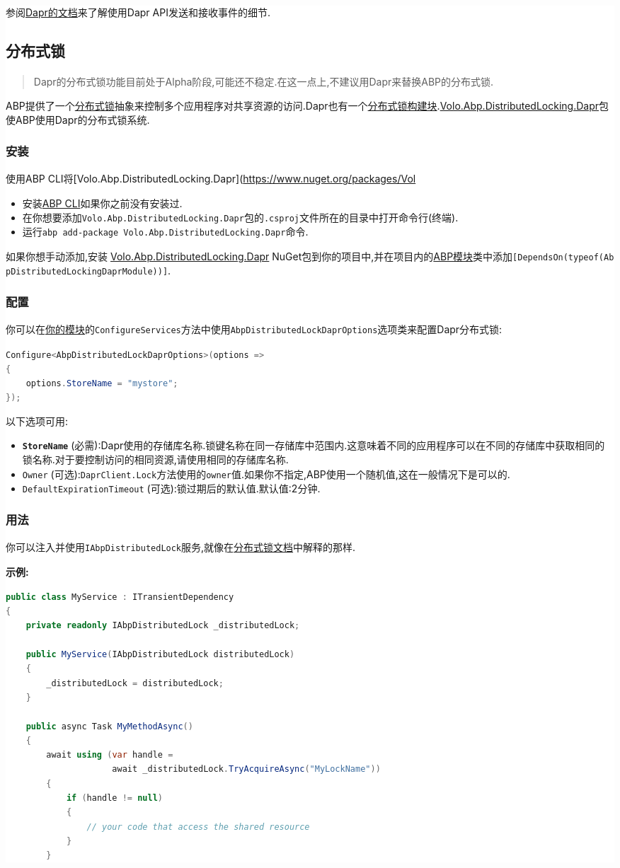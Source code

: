 参阅[Dapr的文档](https://docs.microsoft.com/en-us/dotnet/architecture/dapr-for-net-developers/publish-subscribe)来了解使用Dapr API发送和接收事件的细节.

## 分布式锁

> Dapr的分布式锁功能目前处于Alpha阶段,可能还不稳定.在这一点上,不建议用Dapr来替换ABP的分布式锁.

ABP提供了一个[分布式锁](../Distributed-Locking.md)抽象来控制多个应用程序对共享资源的访问.Dapr也有一个[分布式锁构建块](https://docs.dapr.io/developing-applications/building-blocks/distributed-lock/).[Volo.Abp.DistributedLocking.Dapr](https://www.nuget.org/packages/Volo.Abp.DistributedLocking.Dapr)包使ABP使用Dapr的分布式锁系统.

### 安装

使用ABP CLI将[Volo.Abp.DistributedLocking.Dapr](https://www.nuget.org/packages/Vol

* 安装[ABP CLI](https://docs.abp.io/en/abp/latest/CLI)如果你之前没有安装过.
* 在你想要添加`Volo.Abp.DistributedLocking.Dapr`包的`.csproj`文件所在的目录中打开命令行(终端).
* 运行`abp add-package Volo.Abp.DistributedLocking.Dapr`命令.

如果你想手动添加,安装 [Volo.Abp.DistributedLocking.Dapr](https://www.nuget.org/packages/Volo.Abp.AspNetCore.Mvc.Dapr.EventBus) NuGet包到你的项目中,并在项目内的[ABP模块](../Module-Development-Basics.md)类中添加`[DependsOn(typeof(AbpDistributedLockingDaprModule))]`.

### 配置

你可以在[你的模块](../Module-Development-Basics.md)的`ConfigureServices`方法中使用`AbpDistributedLockDaprOptions`选项类来配置Dapr分布式锁:

````csharp
Configure<AbpDistributedLockDaprOptions>(options =>
{
    options.StoreName = "mystore";
});
````

以下选项可用:

* **`StoreName`** (必需):Dapr使用的存储库名称.锁键名称在同一存储库中范围内.这意味着不同的应用程序可以在不同的存储库中获取相同的锁名称.对于要控制访问的相同资源,请使用相同的存储库名称.
* `Owner` (可选):`DaprClient.Lock`方法使用的`owner`值.如果你不指定,ABP使用一个随机值,这在一般情况下是可以的.
* `DefaultExpirationTimeout` (可选):锁过期后的默认值.默认值:2分钟.

### 用法

你可以注入并使用`IAbpDistributedLock`服务,就像在[分布式锁文档](../Distributed-Locking.md)中解释的那样.

**示例:**

````csharp
public class MyService : ITransientDependency
{
    private readonly IAbpDistributedLock _distributedLock;
    
    public MyService(IAbpDistributedLock distributedLock)
    {
        _distributedLock = distributedLock;
    }
    
    public async Task MyMethodAsync()
    {
        await using (var handle = 
                     await _distributedLock.TryAcquireAsync("MyLockName"))
        {
            if (handle != null)
            {
                // your code that access the shared resource
            }
        }   
````